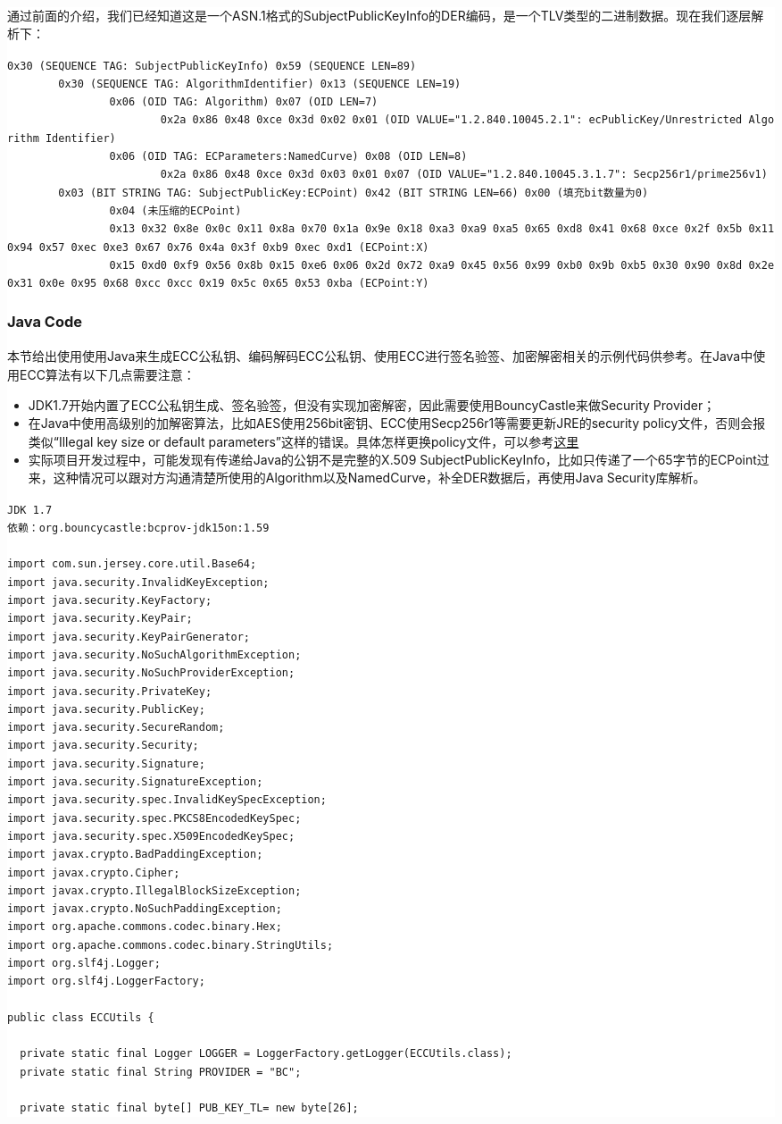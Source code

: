 通过前面的介绍，我们已经知道这是一个ASN.1格式的SubjectPublicKeyInfo的DER编码，是一个TLV类型的二进制数据。现在我们逐层解析下：

```
0x30 (SEQUENCE TAG: SubjectPublicKeyInfo) 0x59 (SEQUENCE LEN=89)
        0x30 (SEQUENCE TAG: AlgorithmIdentifier) 0x13 (SEQUENCE LEN=19)
                0x06 (OID TAG: Algorithm) 0x07 (OID LEN=7)
                        0x2a 0x86 0x48 0xce 0x3d 0x02 0x01 (OID VALUE="1.2.840.10045.2.1": ecPublicKey/Unrestricted Algorithm Identifier)
                0x06 (OID TAG: ECParameters:NamedCurve) 0x08 (OID LEN=8)
                        0x2a 0x86 0x48 0xce 0x3d 0x03 0x01 0x07 (OID VALUE="1.2.840.10045.3.1.7": Secp256r1/prime256v1)
        0x03 (BIT STRING TAG: SubjectPublicKey:ECPoint) 0x42 (BIT STRING LEN=66) 0x00 (填充bit数量为0)
                0x04 (未压缩的ECPoint)
                0x13 0x32 0x8e 0x0c 0x11 0x8a 0x70 0x1a 0x9e 0x18 0xa3 0xa9 0xa5 0x65 0xd8 0x41 0x68 0xce 0x2f 0x5b 0x11 0x94 0x57 0xec 0xe3 0x67 0x76 0x4a 0x3f 0xb9 0xec 0xd1 (ECPoint:X)
                0x15 0xd0 0xf9 0x56 0x8b 0x15 0xe6 0x06 0x2d 0x72 0xa9 0x45 0x56 0x99 0xb0 0x9b 0xb5 0x30 0x90 0x8d 0x2e 0x31 0x0e 0x95 0x68 0xcc 0xcc 0x19 0x5c 0x65 0x53 0xba (ECPoint:Y)
``` 

### Java Code

本节给出使用使用Java来生成ECC公私钥、编码解码ECC公私钥、使用ECC进行签名验签、加密解密相关的示例代码供参考。在Java中使用ECC算法有以下几点需要注意：

* JDK1.7开始内置了ECC公私钥生成、签名验签，但没有实现加密解密，因此需要使用BouncyCastle来做Security Provider；
* 在Java中使用高级别的加解密算法，比如AES使用256bit密钥、ECC使用Secp256r1等需要更新JRE的security policy文件，否则会报类似“Illegal key size or default parameters”这样的错误。具体怎样更换policy文件，可以参考[这里](https://stackoverflow.com/questions/6481627/java-security-illegal-key-size-or-default-parameters)
* 实际项目开发过程中，可能发现有传递给Java的公钥不是完整的X.509 SubjectPublicKeyInfo，比如只传递了一个65字节的ECPoint过来，这种情况可以跟对方沟通清楚所使用的Algorithm以及NamedCurve，补全DER数据后，再使用Java Security库解析。

```
JDK 1.7
依赖：org.bouncycastle:bcprov-jdk15on:1.59

import com.sun.jersey.core.util.Base64;
import java.security.InvalidKeyException;
import java.security.KeyFactory;
import java.security.KeyPair;
import java.security.KeyPairGenerator;
import java.security.NoSuchAlgorithmException;
import java.security.NoSuchProviderException;
import java.security.PrivateKey;
import java.security.PublicKey;
import java.security.SecureRandom;
import java.security.Security;
import java.security.Signature;
import java.security.SignatureException;
import java.security.spec.InvalidKeySpecException;
import java.security.spec.PKCS8EncodedKeySpec;
import java.security.spec.X509EncodedKeySpec;
import javax.crypto.BadPaddingException;
import javax.crypto.Cipher;
import javax.crypto.IllegalBlockSizeException;
import javax.crypto.NoSuchPaddingException;
import org.apache.commons.codec.binary.Hex;
import org.apache.commons.codec.binary.StringUtils;
import org.slf4j.Logger;
import org.slf4j.LoggerFactory;

public class ECCUtils {

  private static final Logger LOGGER = LoggerFactory.getLogger(ECCUtils.class);
  private static final String PROVIDER = "BC";

  private static final byte[] PUB_KEY_TL= new byte[26];

```